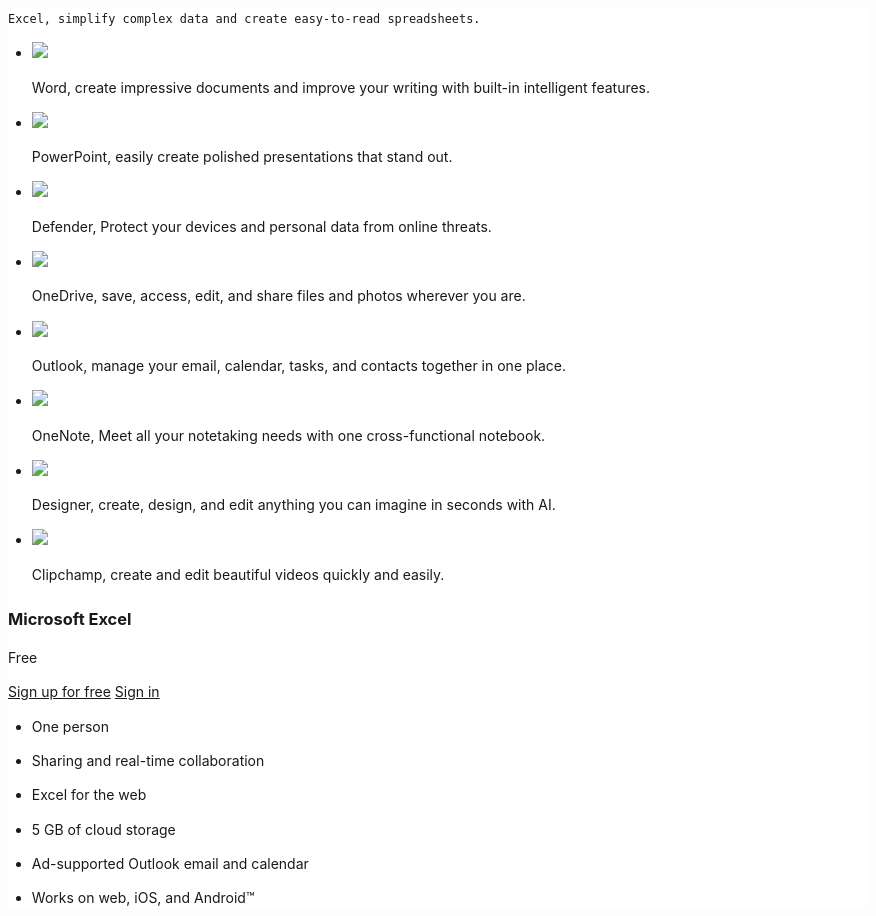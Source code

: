     Excel, simplify complex data and create easy-to-read spreadsheets.
    
- ![](https://cdn-dynmedia-1.microsoft.com/is/content/microsoftcorp/Icon-Word-28x281?resMode=sharp2&op_usm=1.5,0.65,15,0&wid=32&hei=32&qlt=100&fit=constrain)
    
    Word, create impressive documents and improve your writing with built-in intelligent features.
    
- ![](https://cdn-dynmedia-1.microsoft.com/is/content/microsoftcorp/Icon-Powerpoint-28x281?resMode=sharp2&op_usm=1.5,0.65,15,0&wid=32&hei=32&qlt=100&fit=constrain)
    
    PowerPoint, easily create polished presentations that stand out.
    
- ![](https://cdn-dynmedia-1.microsoft.com/is/content/microsoftcorp/Icon_%20Defender%20_28x281?resMode=sharp2&op_usm=1.5,0.65,15,0&wid=32&hei=32&qlt=100&fit=constrain)
    
    Defender, Protect your devices and personal data from online threats.
    
- ![](https://cdn-dynmedia-1.microsoft.com/is/content/microsoftcorp/Icon-OneDrive-28x281?resMode=sharp2&op_usm=1.5,0.65,15,0&wid=32&hei=32&qlt=100&fit=constrain)
    
    OneDrive, save, access, edit, and share files and photos wherever you are.
    
- ![](https://cdn-dynmedia-1.microsoft.com/is/content/microsoftcorp/Icon-Outlook-28x281?resMode=sharp2&op_usm=1.5,0.65,15,0&wid=32&hei=32&qlt=100&fit=constrain)
    
    Outlook, manage your email, calendar, tasks, and contacts together in one place.
    
- ![](https://cdn-dynmedia-1.microsoft.com/is/image/microsoftcorp/OneNote_17x17?resMode=sharp2&op_usm=1.5,0.65,15,0&wid=32&hei=32&qlt=100&fit=constrain)
    
    OneNote, Meet all your notetaking needs with one cross-functional notebook.
    
- ![](https://cdn-dynmedia-1.microsoft.com/is/image/microsoftcorp/Designer-icon-no-background?resMode=sharp2&op_usm=1.5,0.65,15,0&wid=32&hei=32&qlt=100&fit=constrain)
    
    Designer, create, design, and edit anything you can imagine in seconds with AI.
    
- ![](https://cdn-dynmedia-1.microsoft.com/is/image/microsoftcorp/ST1299053%20%20IMG%20ICON%20VIDEO?resMode=sharp2&op_usm=1.5,0.65,15,0&wid=32&hei=32&qlt=100&fit=constrain)
    
    Clipchamp, create and edit beautiful videos quickly and easily.
    

### Microsoft Excel

Free

[Sign up for free](https://go.microsoft.com/fwlink/?linkid=2267311&clcid=0x409&culture=en-us&country=us) [Sign in](https://go.microsoft.com/fwlink/?linkid=2267213&clcid=0x409&culture=en-us&country=us)

- One person
    
- Sharing and real-time collaboration
    
- Excel for the web
    
- 5 GB of cloud storage
    
- Ad-supported Outlook email and calendar
    
- Works on web, iOS, and Android™
    